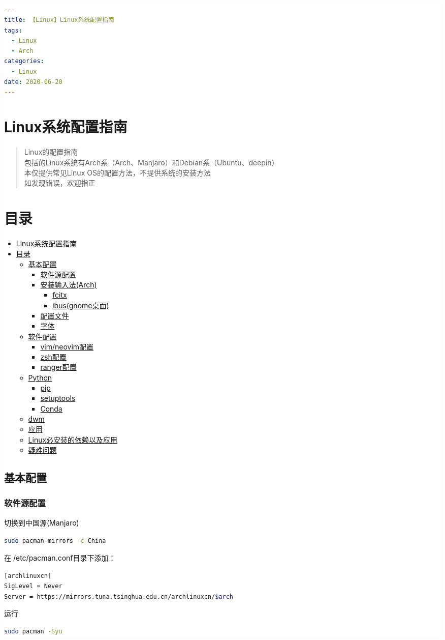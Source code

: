 ```yaml
---
title: 【Linux】Linux系统配置指南
tags:
  - Linux
  - Arch
categories:
  - Linux
date: 2020-06-20
---
```


# Linux系统配置指南

> Linux的配置指南  
> 包括的Linux系统有Arch系（Arch、Manjaro）和Debian系（Ubuntu、deepin）  
> 本仅提供常见Linux OS的配置方法，不提供系统的安装方法  
> 如发现错误，欢迎指正

# 目录
 
- [Linux系统配置指南](#linux系统配置指南)
- [目录](#目录)
  - [基本配置](#基本配置)
    - [软件源配置](#软件源配置)
    - [安装输入法(Arch)](#安装输入法arch)
      - [fcitx](#fcitx)
      - [ibus(gnome桌面)](#ibusgnome桌面)
    - [配置文件](#配置文件)
    - [字体](#字体)
  - [软件配置](#软件配置)
    - [vim/neovim配置](#vimneovim配置)
    - [zsh配置](#zsh配置)
    - [ranger配置](#ranger配置)
  - [Python](#python)
    - [pip](#pip)
    - [setuptools](#setuptools)
    - [Conda](#conda)
  - [dwm](#dwm)
  - [应用](#应用)
  - [Linux必安装的依赖以及应用](#linux必安装的依赖以及应用)
  - [疑难问题](#疑难问题)


## 基本配置

### 软件源配置 

切换到中国源(Manjaro)
```bash
sudo pacman-mirrors -c China
```
在 /etc/pacman.conf目录下添加：
```bash
[archlinuxcn]
SigLevel = Never
Server = https://mirrors.tuna.tsinghua.edu.cn/archlinuxcn/$arch
```
运行
```bash
sudo pacman -Syu
```